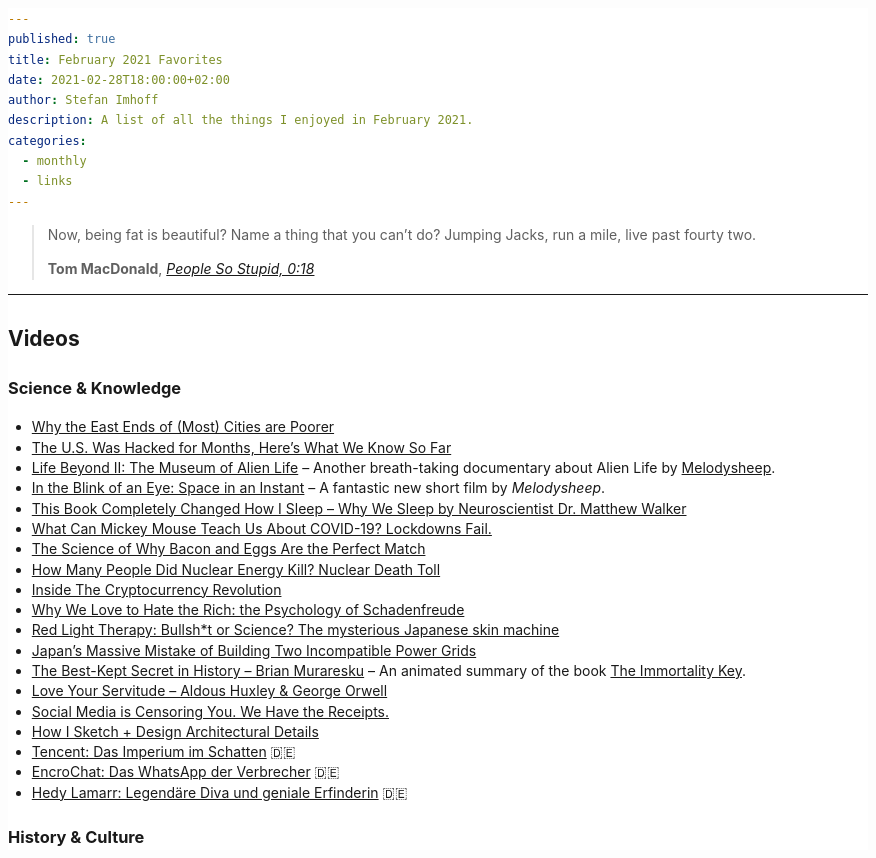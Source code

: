```yaml
---
published: true
title: February 2021 Favorites
date: 2021-02-28T18:00:00+02:00
author: Stefan Imhoff
description: A list of all the things I enjoyed in February 2021.
categories:
  - monthly
  - links
---
```


> Now, being fat is beautiful? Name a thing that you can’t do? Jumping Jacks, run a mile, live past fourty two.
>
> **Tom MacDonald**, _[People So Stupid, 0:18](https://youtu.be/I6FmwBPDT-w?t=18)_

---

## Videos

### Science & Knowledge

- [Why the East Ends of (Most) Cities are Poorer](https://youtu.be/my9fsBix630)
- [The U.S. Was Hacked for Months, Here’s What We Know So Far](https://youtu.be/LSH_cBz3nkU)
- [Life Beyond II: The Museum of Alien Life](https://youtu.be/ThDYazipjSI) – Another breath-taking documentary about Alien Life by [Melodysheep](https://www.youtube.com/channel/UCR9sFzaG9Ia_kXJhfxtFMBA).
- [In the Blink of an Eye: Space in an Instant](https://youtu.be/fdQyD8B_odY) – A fantastic new short film by _Melodysheep_.
- [This Book Completely Changed How I Sleep – Why We Sleep by Neuroscientist Dr. Matthew Walker](https://youtu.be/rIVVPXkGRZo)
- [What Can Mickey Mouse Teach Us About COVID-19? Lockdowns Fail.](https://youtu.be/acesJvzIjKI)
- [The Science of Why Bacon and Eggs Are the Perfect Match](https://youtu.be/6xEum2KHCyg)
- [How Many People Did Nuclear Energy Kill? Nuclear Death Toll](https://youtu.be/Jzfpyo-q-RM)
- [Inside The Cryptocurrency Revolution](https://youtu.be/u-vrdPtZVXc)
- [Why We Love to Hate the Rich: the Psychology of Schadenfreude](https://youtu.be/W5sFovRk5Tc)
- [Red Light Therapy: Bullsh\*t or Science? The mysterious Japanese skin machine](https://youtu.be/ilZ_-bSWvsc)
- [Japan’s Massive Mistake of Building Two Incompatible Power Grids](https://youtu.be/Mo88zA5nq4Q)
- [The Best-Kept Secret in History – Brian Muraresku](https://youtu.be/iC6DDvzM6Nc) – An animated summary of the book [The Immortality Key](https://www.goodreads.com/book/show/51174256-the-immortality-key).
- [Love Your Servitude – Aldous Huxley & George Orwell](https://youtu.be/caCkMX6YdYU)
- [Social Media is Censoring You. We Have the Receipts.](https://youtu.be/0mpH4mIHm4U)
- [How I Sketch + Design Architectural Details](https://youtu.be/v8gTCuvQxBc)
- [Tencent: Das Imperium im Schatten](https://youtu.be/ERFnSII5Pbs) 🇩🇪
- [EncroChat: Das WhatsApp der Verbrecher](https://youtu.be/pgyu4sY-61I) 🇩🇪
- [Hedy Lamarr: Legendäre Diva und geniale Erfinderin](https://youtu.be/OdXHSOPhnKg) 🇩🇪

### History & Culture
